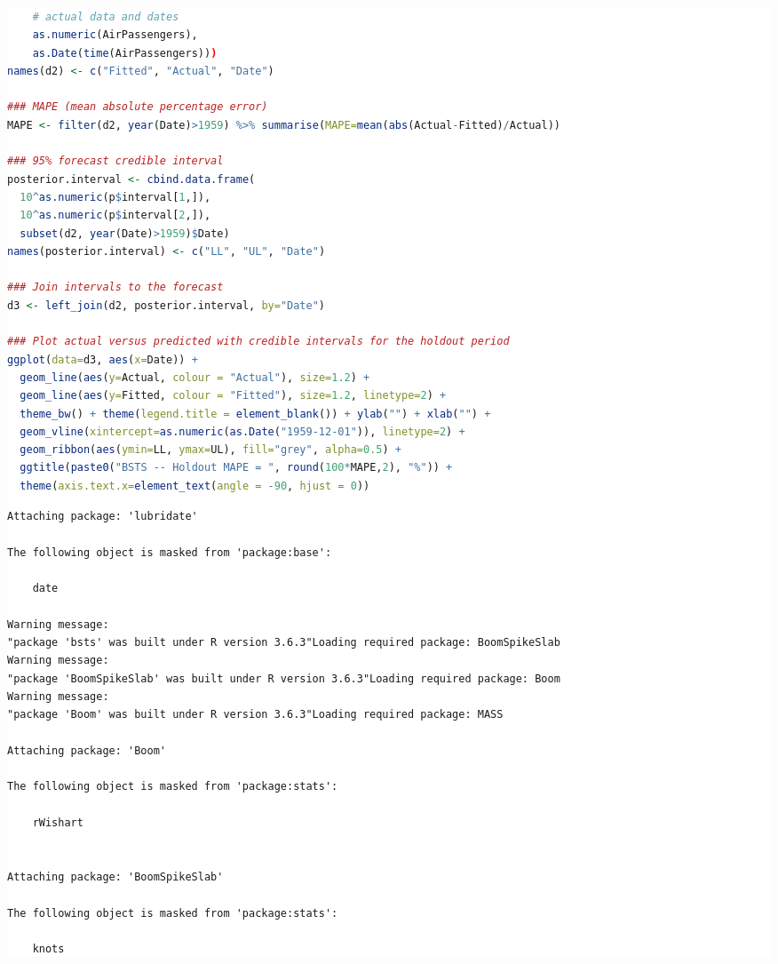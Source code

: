 ```R
    # actual data and dates 
    as.numeric(AirPassengers),
    as.Date(time(AirPassengers)))
names(d2) <- c("Fitted", "Actual", "Date")

### MAPE (mean absolute percentage error)
MAPE <- filter(d2, year(Date)>1959) %>% summarise(MAPE=mean(abs(Actual-Fitted)/Actual))

### 95% forecast credible interval
posterior.interval <- cbind.data.frame(
  10^as.numeric(p$interval[1,]),
  10^as.numeric(p$interval[2,]), 
  subset(d2, year(Date)>1959)$Date)
names(posterior.interval) <- c("LL", "UL", "Date")

### Join intervals to the forecast
d3 <- left_join(d2, posterior.interval, by="Date")

### Plot actual versus predicted with credible intervals for the holdout period
ggplot(data=d3, aes(x=Date)) +
  geom_line(aes(y=Actual, colour = "Actual"), size=1.2) +
  geom_line(aes(y=Fitted, colour = "Fitted"), size=1.2, linetype=2) +
  theme_bw() + theme(legend.title = element_blank()) + ylab("") + xlab("") +
  geom_vline(xintercept=as.numeric(as.Date("1959-12-01")), linetype=2) + 
  geom_ribbon(aes(ymin=LL, ymax=UL), fill="grey", alpha=0.5) +
  ggtitle(paste0("BSTS -- Holdout MAPE = ", round(100*MAPE,2), "%")) +
  theme(axis.text.x=element_text(angle = -90, hjust = 0))
```

    
    Attaching package: 'lubridate'
    
    The following object is masked from 'package:base':
    
        date
    
    Warning message:
    "package 'bsts' was built under R version 3.6.3"Loading required package: BoomSpikeSlab
    Warning message:
    "package 'BoomSpikeSlab' was built under R version 3.6.3"Loading required package: Boom
    Warning message:
    "package 'Boom' was built under R version 3.6.3"Loading required package: MASS
    
    Attaching package: 'Boom'
    
    The following object is masked from 'package:stats':
    
        rWishart
    
    
    Attaching package: 'BoomSpikeSlab'
    
    The following object is masked from 'package:stats':
    
        knots
    